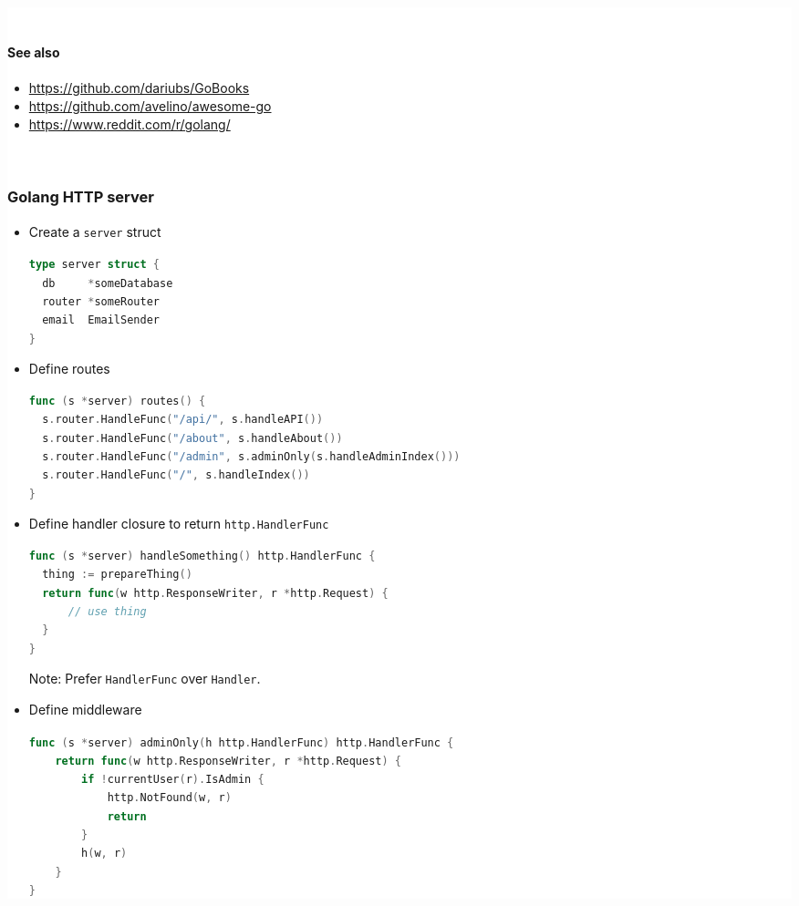 
<a name="see"><br/></a>
#### See also

  - https://github.com/dariubs/GoBooks
  - https://github.com/avelino/awesome-go
  - https://www.reddit.com/r/golang/



<a name="http-server"><br/></a>
### Golang HTTP server

  * Create a `server` struct

    ```go
    type server struct {
      db     *someDatabase
      router *someRouter
      email  EmailSender
    }
    ```

  * Define routes

    ```go
    func (s *server) routes() {
      s.router.HandleFunc("/api/", s.handleAPI())
      s.router.HandleFunc("/about", s.handleAbout())
      s.router.HandleFunc("/admin", s.adminOnly(s.handleAdminIndex()))
      s.router.HandleFunc("/", s.handleIndex())
    }
    ```

  * Define handler closure to return `http.HandlerFunc`

    ```go
    func (s *server) handleSomething() http.HandlerFunc {
      thing := prepareThing()
      return func(w http.ResponseWriter, r *http.Request) {
          // use thing
      }
    }
    ```
    Note: Prefer `HandlerFunc` over `Handler`.

  * Define middleware

    ```go
    func (s *server) adminOnly(h http.HandlerFunc) http.HandlerFunc {
        return func(w http.ResponseWriter, r *http.Request) {
            if !currentUser(r).IsAdmin {
                http.NotFound(w, r)
                return
            }
            h(w, r)
        }
    }
    ```
